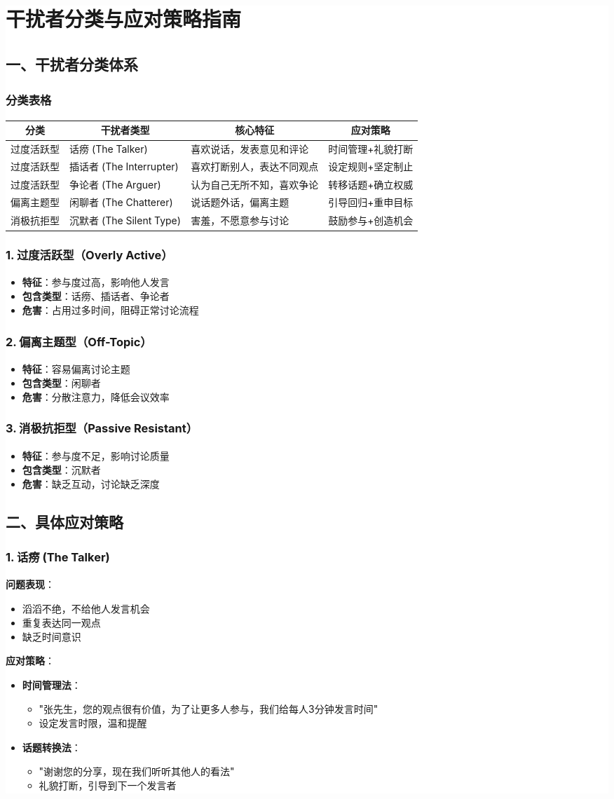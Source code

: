 # 干扰者分类与应对策略指南

## 一、干扰者分类体系

### 分类表格
| 分类 | 干扰者类型 | 核心特征 | 应对策略 |
|------|----------|----------|----------|
| 过度活跃型 | 话痨 (The Talker) | 喜欢说话，发表意见和评论 | 时间管理+礼貌打断 |
| 过度活跃型 | 插话者 (The Interrupter) | 喜欢打断别人，表达不同观点 | 设定规则+坚定制止 |
| 过度活跃型 | 争论者 (The Arguer) | 认为自己无所不知，喜欢争论 | 转移话题+确立权威 |
| 偏离主题型 | 闲聊者 (The Chatterer) | 说话题外话，偏离主题 | 引导回归+重申目标 |
| 消极抗拒型 | 沉默者 (The Silent Type) | 害羞，不愿意参与讨论 | 鼓励参与+创造机会 |

### 1. 过度活跃型（Overly Active）
- **特征**：参与度过高，影响他人发言
- **包含类型**：话痨、插话者、争论者
- **危害**：占用过多时间，阻碍正常讨论流程

### 2. 偏离主题型（Off-Topic）
- **特征**：容易偏离讨论主题
- **包含类型**：闲聊者
- **危害**：分散注意力，降低会议效率

### 3. 消极抗拒型（Passive Resistant）
- **特征**：参与度不足，影响讨论质量
- **包含类型**：沉默者
- **危害**：缺乏互动，讨论缺乏深度

## 二、具体应对策略

### 1. 话痨 (The Talker)
**问题表现**：
- 滔滔不绝，不给他人发言机会
- 重复表达同一观点
- 缺乏时间意识

**应对策略**：
- **时间管理法**：
  - "张先生，您的观点很有价值，为了让更多人参与，我们给每人3分钟发言时间"
  - 设定发言时限，温和提醒
  
- **话题转换法**：
  - "谢谢您的分享，现在我们听听其他人的看法"
  - 礼貌打断，引导到下一个发言者
  